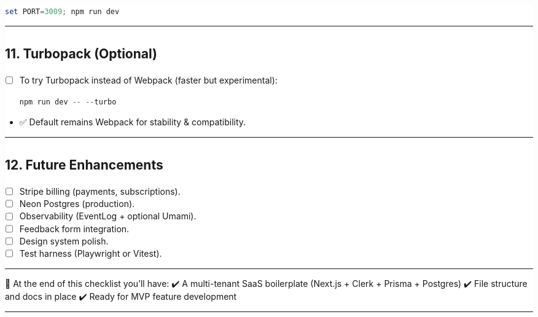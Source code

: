   ```powershell
  set PORT=3009; npm run dev
  ```

---

## 11. Turbopack (Optional)

* [ ] To try Turbopack instead of Webpack (faster but experimental):

  ```powershell
  npm run dev -- --turbo
  ```
* ✅ Default remains Webpack for stability & compatibility.

---

## 12. Future Enhancements

* [ ] Stripe billing (payments, subscriptions).
* [ ] Neon Postgres (production).
* [ ] Observability (EventLog + optional Umami).
* [ ] Feedback form integration.
* [ ] Design system polish.
* [ ] Test harness (Playwright or Vitest).

---

📌 At the end of this checklist you’ll have:
✔️ A multi-tenant SaaS boilerplate (Next.js + Clerk + Prisma + Postgres)
✔️ File structure and docs in place
✔️ Ready for MVP feature development

---
